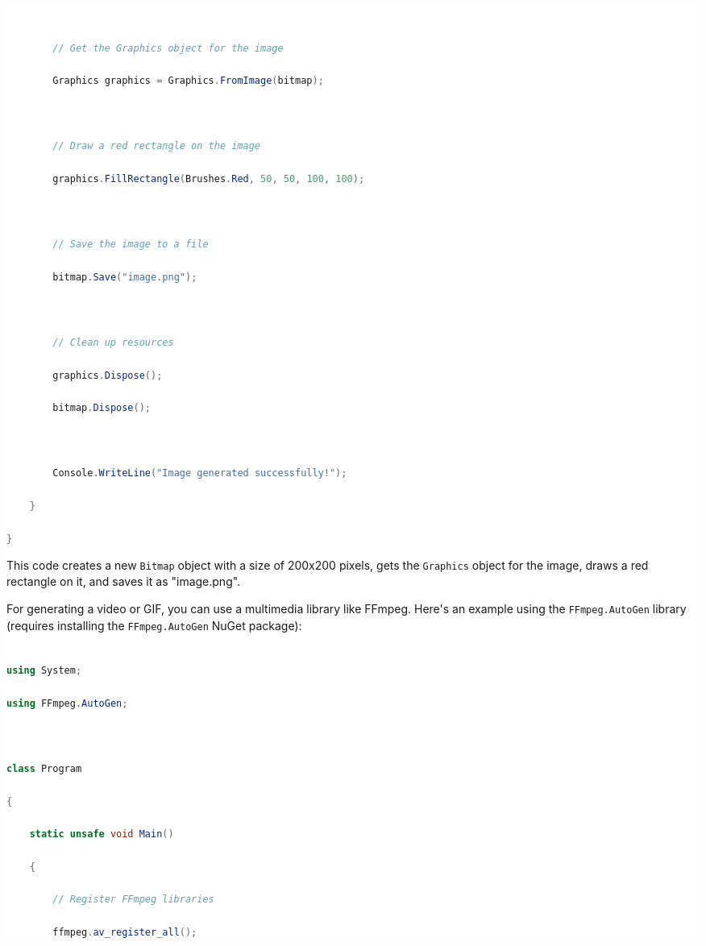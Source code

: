 ```csharp


        // Get the Graphics object for the image

        Graphics graphics = Graphics.FromImage(bitmap);



        // Draw a red rectangle on the image

        graphics.FillRectangle(Brushes.Red, 50, 50, 100, 100);



        // Save the image to a file

        bitmap.Save("image.png");



        // Clean up resources

        graphics.Dispose();

        bitmap.Dispose();



        Console.WriteLine("Image generated successfully!");

    }

}

```



This code creates a new `Bitmap` object with a size of 200x200 pixels, gets the `Graphics` object for the image, draws a red rectangle on it, and saves it as "image.png".



For generating a video or GIF, you can use a multimedia library like FFmpeg. Here's an example using the `FFmpeg.AutoGen` library (requires installing the `FFmpeg.AutoGen` NuGet package):



```csharp

using System;

using FFmpeg.AutoGen;



class Program

{

    static unsafe void Main()

    {

        // Register FFmpeg libraries

        ffmpeg.av_register_all();
```